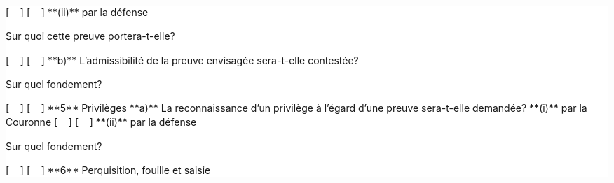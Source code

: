 </td>
<td>[&nbsp;&nbsp;&nbsp;&nbsp;]</td>
<td>[&nbsp;&nbsp;&nbsp;&nbsp;]</td>
</tr>
<tr>
<td>**(ii)** par la défense

Sur quoi cette preuve portera-t-elle?



</td>
<td>[&nbsp;&nbsp;&nbsp;&nbsp;]</td>
<td>[&nbsp;&nbsp;&nbsp;&nbsp;]</td>
</tr>
<tr>
<td>**b)** L’admissibilité de la preuve envisagée sera-t-elle contestée?

Sur quel fondement?



</td>
<td>[&nbsp;&nbsp;&nbsp;&nbsp;]</td>
<td>[&nbsp;&nbsp;&nbsp;&nbsp;]</td>
</tr>
<tr>
<td>**5** Privilèges

</td>
<td></td>
<td></td>
</tr>
<tr>
<td>**a)** La reconnaissance d’un privilège à l’égard d’une preuve sera-t-elle demandée?

</td>
<td></td>
<td></td>
</tr>
<tr>
<td>**(i)** par la Couronne

</td>
<td>[&nbsp;&nbsp;&nbsp;&nbsp;]</td>
<td>[&nbsp;&nbsp;&nbsp;&nbsp;]</td>
</tr>
<tr>
<td>**(ii)** par la défense

Sur quel fondement?



</td>
<td>[&nbsp;&nbsp;&nbsp;&nbsp;]</td>
<td>[&nbsp;&nbsp;&nbsp;&nbsp;]</td>
</tr>
<tr>
<td>**6** Perquisition, fouille et saisie
